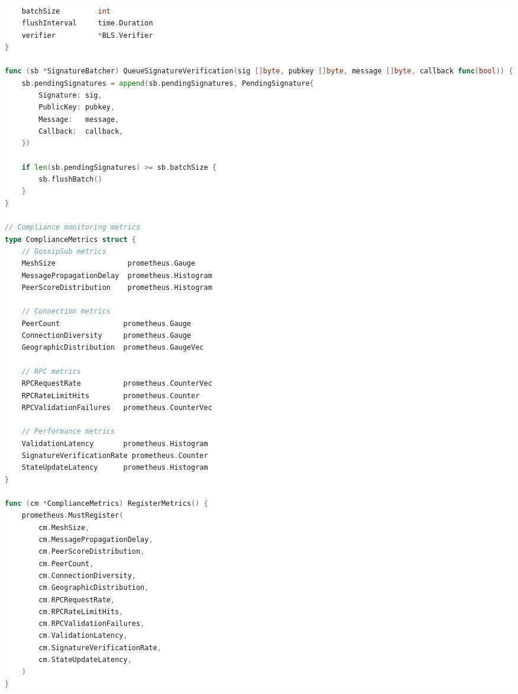 ```go
    batchSize         int
    flushInterval     time.Duration
    verifier          *BLS.Verifier
}

func (sb *SignatureBatcher) QueueSignatureVerification(sig []byte, pubkey []byte, message []byte, callback func(bool)) {
    sb.pendingSignatures = append(sb.pendingSignatures, PendingSignature{
        Signature: sig,
        PublicKey: pubkey,
        Message:   message,
        Callback:  callback,
    })
    
    if len(sb.pendingSignatures) >= sb.batchSize {
        sb.flushBatch()
    }
}

// Compliance monitoring metrics
type ComplianceMetrics struct {
    // GossipSub metrics
    MeshSize                 prometheus.Gauge
    MessagePropagationDelay  prometheus.Histogram
    PeerScoreDistribution    prometheus.Histogram
    
    // Connection metrics  
    PeerCount               prometheus.Gauge
    ConnectionDiversity     prometheus.Gauge
    GeographicDistribution  prometheus.GaugeVec
    
    // RPC metrics
    RPCRequestRate          prometheus.CounterVec
    RPCRateLimitHits        prometheus.Counter
    RPCValidationFailures   prometheus.CounterVec
    
    // Performance metrics
    ValidationLatency       prometheus.Histogram
    SignatureVerificationRate prometheus.Counter
    StateUpdateLatency      prometheus.Histogram
}

func (cm *ComplianceMetrics) RegisterMetrics() {
    prometheus.MustRegister(
        cm.MeshSize,
        cm.MessagePropagationDelay,
        cm.PeerScoreDistribution,
        cm.PeerCount,
        cm.ConnectionDiversity,
        cm.GeographicDistribution,
        cm.RPCRequestRate,
        cm.RPCRateLimitHits,
        cm.RPCValidationFailures,
        cm.ValidationLatency,
        cm.SignatureVerificationRate,
        cm.StateUpdateLatency,
    )
}
```
